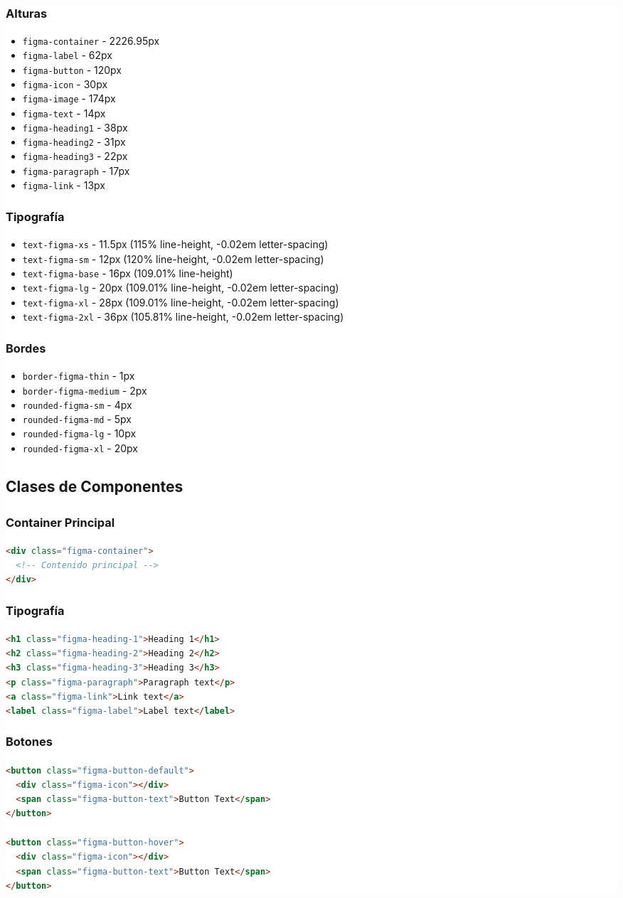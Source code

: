 ### Alturas
- `figma-container` - 2226.95px
- `figma-label` - 62px
- `figma-button` - 120px
- `figma-icon` - 30px
- `figma-image` - 174px
- `figma-text` - 14px
- `figma-heading1` - 38px
- `figma-heading2` - 31px
- `figma-heading3` - 22px
- `figma-paragraph` - 17px
- `figma-link` - 13px

### Tipografía
- `text-figma-xs` - 11.5px (115% line-height, -0.02em letter-spacing)
- `text-figma-sm` - 12px (120% line-height, -0.02em letter-spacing)
- `text-figma-base` - 16px (109.01% line-height)
- `text-figma-lg` - 20px (109.01% line-height, -0.02em letter-spacing)
- `text-figma-xl` - 28px (109.01% line-height, -0.02em letter-spacing)
- `text-figma-2xl` - 36px (105.81% line-height, -0.02em letter-spacing)

### Bordes
- `border-figma-thin` - 1px
- `border-figma-medium` - 2px
- `rounded-figma-sm` - 4px
- `rounded-figma-md` - 5px
- `rounded-figma-lg` - 10px
- `rounded-figma-xl` - 20px

## Clases de Componentes

### Container Principal
```html
<div class="figma-container">
  <!-- Contenido principal -->
</div>
```

### Tipografía
```html
<h1 class="figma-heading-1">Heading 1</h1>
<h2 class="figma-heading-2">Heading 2</h2>
<h3 class="figma-heading-3">Heading 3</h3>
<p class="figma-paragraph">Paragraph text</p>
<a class="figma-link">Link text</a>
<label class="figma-label">Label text</label>
```

### Botones
```html
<button class="figma-button-default">
  <div class="figma-icon"></div>
  <span class="figma-button-text">Button Text</span>
</button>

<button class="figma-button-hover">
  <div class="figma-icon"></div>
  <span class="figma-button-text">Button Text</span>
</button>
```
